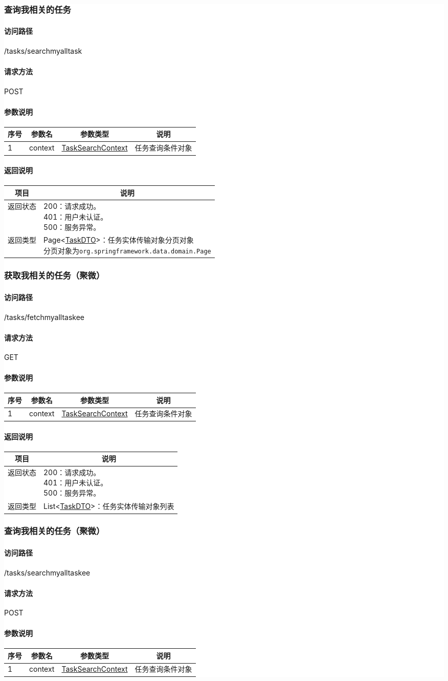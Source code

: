 ### 查询我相关的任务
#### 访问路径
/tasks/searchmyalltask

#### 请求方法
POST

#### 参数说明
| 序号 | 参数名 | 参数类型 | 说明 |
| ---- | ---- | ---- | ---- |
| 1 | context | [TaskSearchContext](#TaskSearchContext) | 任务查询条件对象 |

#### 返回说明
| 项目 | 说明 |
| ---- | ---- |
| 返回状态 | 200：请求成功。<br>401：用户未认证。<br>500：服务异常。 |
| 返回类型 | Page<[TaskDTO](#TaskDTO)>：任务实体传输对象分页对象<br>分页对象为`org.springframework.data.domain.Page` |

### 获取我相关的任务（聚微）
#### 访问路径
/tasks/fetchmyalltaskee

#### 请求方法
GET

#### 参数说明
| 序号 | 参数名 | 参数类型 | 说明 |
| ---- | ---- | ---- | ---- |
| 1 | context | [TaskSearchContext](#TaskSearchContext) | 任务查询条件对象 |

#### 返回说明
| 项目 | 说明 |
| ---- | ---- |
| 返回状态 | 200：请求成功。<br>401：用户未认证。<br>500：服务异常。 |
| 返回类型 | List<[TaskDTO](#TaskDTO)>：任务实体传输对象列表 |

### 查询我相关的任务（聚微）
#### 访问路径
/tasks/searchmyalltaskee

#### 请求方法
POST

#### 参数说明
| 序号 | 参数名 | 参数类型 | 说明 |
| ---- | ---- | ---- | ---- |
| 1 | context | [TaskSearchContext](#TaskSearchContext) | 任务查询条件对象 |
